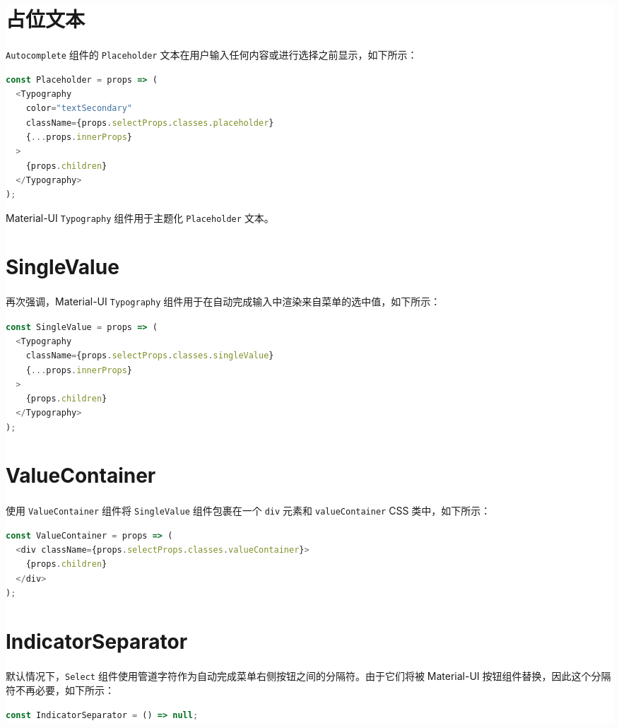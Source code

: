 # 占位文本

`Autocomplete` 组件的 `Placeholder` 文本在用户输入任何内容或进行选择之前显示，如下所示：

```js
const Placeholder = props => (
  <Typography
    color="textSecondary"
    className={props.selectProps.classes.placeholder}
    {...props.innerProps}
  >
    {props.children}
  </Typography>
);
```

Material-UI `Typography` 组件用于主题化 `Placeholder` 文本。

# SingleValue

再次强调，Material-UI `Typography` 组件用于在自动完成输入中渲染来自菜单的选中值，如下所示：

```js
const SingleValue = props => (
  <Typography
    className={props.selectProps.classes.singleValue}
    {...props.innerProps}
  >
    {props.children}
  </Typography>
);
```

# ValueContainer

使用 `ValueContainer` 组件将 `SingleValue` 组件包裹在一个 `div` 元素和 `valueContainer` CSS 类中，如下所示：

```js
const ValueContainer = props => (
  <div className={props.selectProps.classes.valueContainer}>
    {props.children}
  </div>
);
```

# IndicatorSeparator

默认情况下，`Select` 组件使用管道字符作为自动完成菜单右侧按钮之间的分隔符。由于它们将被 Material-UI 按钮组件替换，因此这个分隔符不再必要，如下所示：

```js
const IndicatorSeparator = () => null;
```
